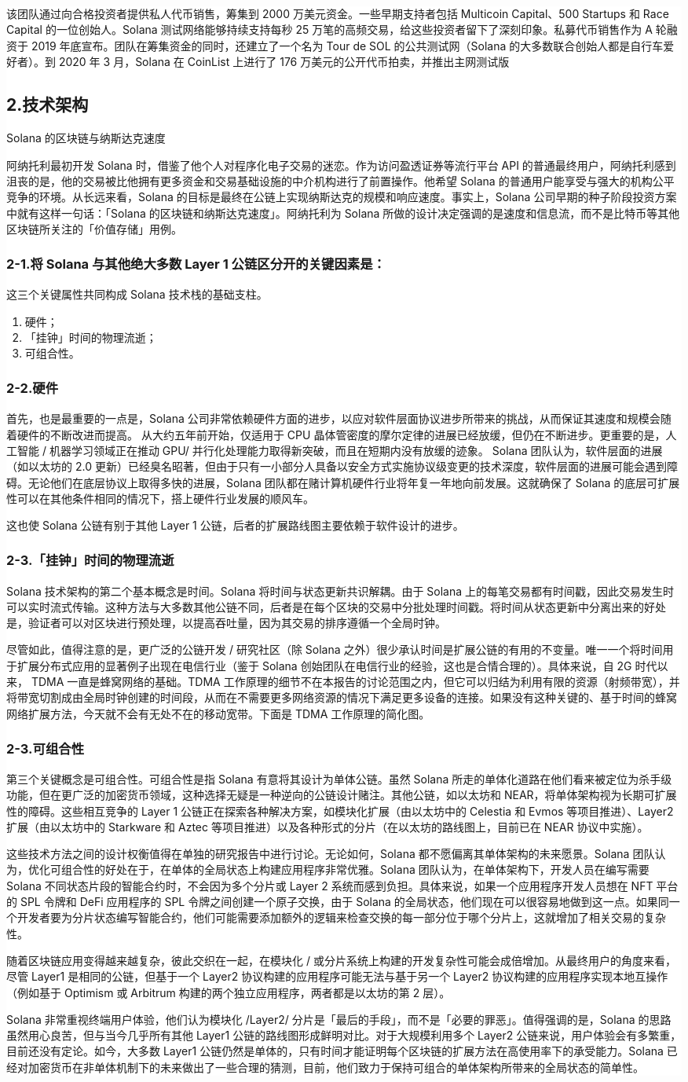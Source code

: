 该团队通过向合格投资者提供私人代币销售，筹集到 2000 万美元资金。一些早期支持者包括 Multicoin Capital、500 Startups 和 Race Capital 的一位创始人。Solana 测试网络能够持续支持每秒 25 万笔的高频交易，给这些投资者留下了深刻印象。私募代币销售作为 A 轮融资于 2019 年底宣布。团队在筹集资金的同时，还建立了一个名为 Tour de SOL 的公共测试网（Solana 的大多数联合创始人都是自行车爱好者）。到 2020 年 3 月，Solana 在 CoinList 上进行了 176 万美元的公开代币拍卖，并推出主网测试版

## 2.技术架构
Solana 的区块链与纳斯达克速度

阿纳托利最初开发 Solana 时，借鉴了他个人对程序化电子交易的迷恋。作为访问盈透证券等流行平台 API 的普通最终用户，阿纳托利感到沮丧的是，他的交易被比他拥有更多资金和交易基础设施的中介机构进行了前置操作。他希望 Solana 的普通用户能享受与强大的机构公平竞争的环境。从长远来看，Solana 的目标是最终在公链上实现纳斯达克的规模和响应速度。事实上，Solana 公司早期的种子阶段投资方案中就有这样一句话：「Solana 的区块链和纳斯达克速度」。阿纳托利为 Solana 所做的设计决定强调的是速度和信息流，而不是比特币等其他区块链所关注的「价值存储」用例。

### 2-1.将 Solana 与其他绝大多数 Layer 1 公链区分开的关键因素是：
这三个关键属性共同构成 Solana 技术栈的基础支柱。
1. 硬件；
2. 「挂钟」时间的物理流逝；
3. 可组合性。

### 2-2.硬件
首先，也是最重要的一点是，Solana 公司非常依赖硬件方面的进步，以应对软件层面协议进步所带来的挑战，从而保证其速度和规模会随着硬件的不断改进而提高。
从大约五年前开始，仅适用于 CPU 晶体管密度的摩尔定律的进展已经放缓，但仍在不断进步。更重要的是，人工智能 / 机器学习领域正在推动 GPU/ 并行化处理能力取得新突破，而且在短期内没有放缓的迹象。
Solana 团队认为，软件层面的进展（如以太坊的 2.0 更新）已经臭名昭著，但由于只有一小部分人具备以安全方式实施协议级变更的技术深度，软件层面的进展可能会遇到障碍。无论他们在底层协议上取得多快的进展，Solana 团队都在赌计算机硬件行业将年复一年地向前发展。这就确保了 Solana 的底层可扩展性可以在其他条件相同的情况下，搭上硬件行业发展的顺风车。

这也使 Solana 公链有别于其他 Layer 1 公链，后者的扩展路线图主要依赖于软件设计的进步。

### 2-3.「挂钟」时间的物理流逝
Solana 技术架构的第二个基本概念是时间。Solana 将时间与状态更新共识解耦。由于 Solana 上的每笔交易都有时间戳，因此交易发生时可以实时流式传输。这种方法与大多数其他公链不同，后者是在每个区块的交易中分批处理时间戳。将时间从状态更新中分离出来的好处是，验证者可以对区块进行预处理，以提高吞吐量，因为其交易的排序遵循一个全局时钟。

尽管如此，值得注意的是，更广泛的公链开发 / 研究社区（除 Solana 之外）很少承认时间是扩展公链的有用的不变量。唯一一个将时间用于扩展分布式应用的显著例子出现在电信行业（鉴于 Solana 创始团队在电信行业的经验，这也是合情合理的）。具体来说，自 2G 时代以来， TDMA 一直是蜂窝网络的基础。TDMA 工作原理的细节不在本报告的讨论范围之内，但它可以归结为利用有限的资源（射频带宽），并将带宽切割成由全局时钟创建的时间段，从而在不需要更多网络资源的情况下满足更多设备的连接。如果没有这种关键的、基于时间的蜂窝网络扩展方法，今天就不会有无处不在的移动宽带。下面是 TDMA 工作原理的简化图。

### 2-3.可组合性
第三个关键概念是可组合性。可组合性是指 Solana 有意将其设计为单体公链。虽然 Solana 所走的单体化道路在他们看来被定位为杀手级功能，但在更广泛的加密货币领域，这种选择无疑是一种逆向的公链设计赌注。其他公链，如以太坊和 NEAR，将单体架构视为长期可扩展性的障碍。这些相互竞争的 Layer 1 公链正在探索各种解决方案，如模块化扩展（由以太坊中的 Celestia 和 Evmos 等项目推进）、Layer2 扩展（由以太坊中的 Starkware 和 Aztec 等项目推进）以及各种形式的分片（在以太坊的路线图上，目前已在 NEAR 协议中实施）。

这些技术方法之间的设计权衡值得在单独的研究报告中进行讨论。无论如何，Solana 都不愿偏离其单体架构的未来愿景。Solana 团队认为，优化可组合性的好处在于，在单体的全局状态上构建应用程序非常优雅。Solana 团队认为，在单体架构下，开发人员在编写需要 Solana 不同状态片段的智能合约时，不会因为多个分片或 Layer 2 系统而感到负担。具体来说，如果一个应用程序开发人员想在 NFT 平台的 SPL 令牌和 DeFi 应用程序的 SPL 令牌之间创建一个原子交换，由于 Solana 的全局状态，他们现在可以很容易地做到这一点。如果同一个开发者要为分片状态编写智能合约，他们可能需要添加额外的逻辑来检查交换的每一部分位于哪个分片上，这就增加了相关交易的复杂性。

随着区块链应用变得越来越复杂，彼此交织在一起，在模块化 / 或分片系统上构建的开发复杂性可能会成倍增加。从最终用户的角度来看，尽管 Layer1 是相同的公链，但基于一个 Layer2 协议构建的应用程序可能无法与基于另一个 Layer2 协议构建的应用程序实现本地互操作（例如基于 Optimism 或 Arbitrum 构建的两个独立应用程序，两者都是以太坊的第 2 层）。

Solana 非常重视终端用户体验，他们认为模块化 /Layer2/ 分片是「最后的手段」，而不是「必要的罪恶」。值得强调的是，Solana 的思路虽然用心良苦，但与当今几乎所有其他 Layer1 公链的路线图形成鲜明对比。对于大规模利用多个 Layer2 公链来说，用户体验会有多繁重，目前还没有定论。如今，大多数 Layer1 公链仍然是单体的，只有时间才能证明每个区块链的扩展方法在高使用率下的承受能力。Solana 已经对加密货币在非单体机制下的未来做出了一些合理的猜测，目前，他们致力于保持可组合的单体架构所带来的全局状态的简单性。

